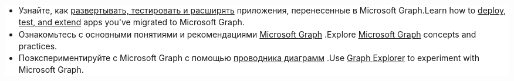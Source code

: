- <span data-ttu-id="54bb8-147">Узнайте, как [развертывать, тестировать и расширять](/graph/migrate-azure-ad-graph-deploy-test-extend) приложения, перенесенные в Microsoft Graph.</span><span class="sxs-lookup"><span data-stu-id="54bb8-147">Learn how to [deploy, test, and extend](/graph/migrate-azure-ad-graph-deploy-test-extend) apps you've migrated to Microsoft Graph.</span></span>
- <span data-ttu-id="54bb8-148">Ознакомьтесь с основными понятиями и рекомендациями [Microsoft Graph](/graph/overview) .</span><span class="sxs-lookup"><span data-stu-id="54bb8-148">Explore [Microsoft Graph](/graph/overview) concepts and practices.</span></span>
- <span data-ttu-id="54bb8-149">Поэкспериментируйте с Microsoft Graph с помощью [проводника диаграмм](https://aka.ms/ge) .</span><span class="sxs-lookup"><span data-stu-id="54bb8-149">Use [Graph Explorer](https://aka.ms/ge) to experiment with Microsoft Graph.</span></span>
